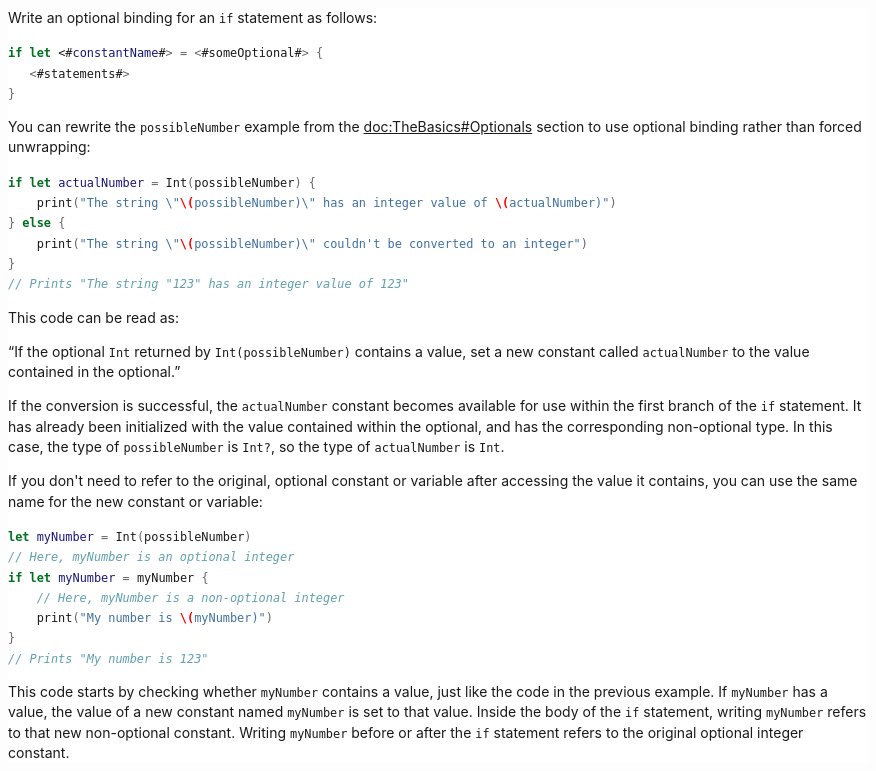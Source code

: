 Write an optional binding for an `if` statement as follows:

```swift
if let <#constantName#> = <#someOptional#> {
   <#statements#>
}
```

You can rewrite the `possibleNumber` example from
the <doc:TheBasics#Optionals> section
to use optional binding rather than forced unwrapping:

```swift
if let actualNumber = Int(possibleNumber) {
    print("The string \"\(possibleNumber)\" has an integer value of \(actualNumber)")
} else {
    print("The string \"\(possibleNumber)\" couldn't be converted to an integer")
}
// Prints "The string "123" has an integer value of 123"
```



This code can be read as:

“If the optional `Int` returned by `Int(possibleNumber)` contains a value,
set a new constant called `actualNumber` to the value contained in the optional.”

If the conversion is successful,
the `actualNumber` constant becomes available for use within
the first branch of the `if` statement.
It has already been initialized with the value contained within the optional,
and has the corresponding non-optional type.
In this case, the type of `possibleNumber` is `Int?`,
so the type of `actualNumber` is `Int`.

If you don't need to refer to the original, optional constant or variable
after accessing the value it contains,
you can use the same name for the new constant or variable:

```swift
let myNumber = Int(possibleNumber)
// Here, myNumber is an optional integer
if let myNumber = myNumber {
    // Here, myNumber is a non-optional integer
    print("My number is \(myNumber)")
}
// Prints "My number is 123"
```



This code starts by checking whether `myNumber` contains a value,
just like the code in the previous example.
If `myNumber` has a value,
the value of a new constant named `myNumber` is set to that value.
Inside the body of the `if` statement,
writing `myNumber` refers to that new non-optional constant.
Writing `myNumber` before or after the `if` statement
refers to the original optional integer constant.
